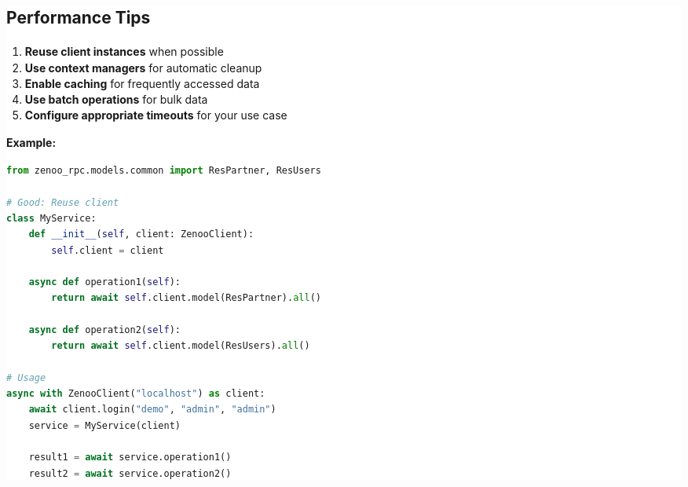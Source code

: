 ## Performance Tips

1. **Reuse client instances** when possible
2. **Use context managers** for automatic cleanup
3. **Enable caching** for frequently accessed data
4. **Use batch operations** for bulk data
5. **Configure appropriate timeouts** for your use case

**Example:**

```python
from zenoo_rpc.models.common import ResPartner, ResUsers

# Good: Reuse client
class MyService:
    def __init__(self, client: ZenooClient):
        self.client = client
    
    async def operation1(self):
        return await self.client.model(ResPartner).all()

    async def operation2(self):
        return await self.client.model(ResUsers).all()

# Usage
async with ZenooClient("localhost") as client:
    await client.login("demo", "admin", "admin")
    service = MyService(client)
    
    result1 = await service.operation1()
    result2 = await service.operation2()
```
